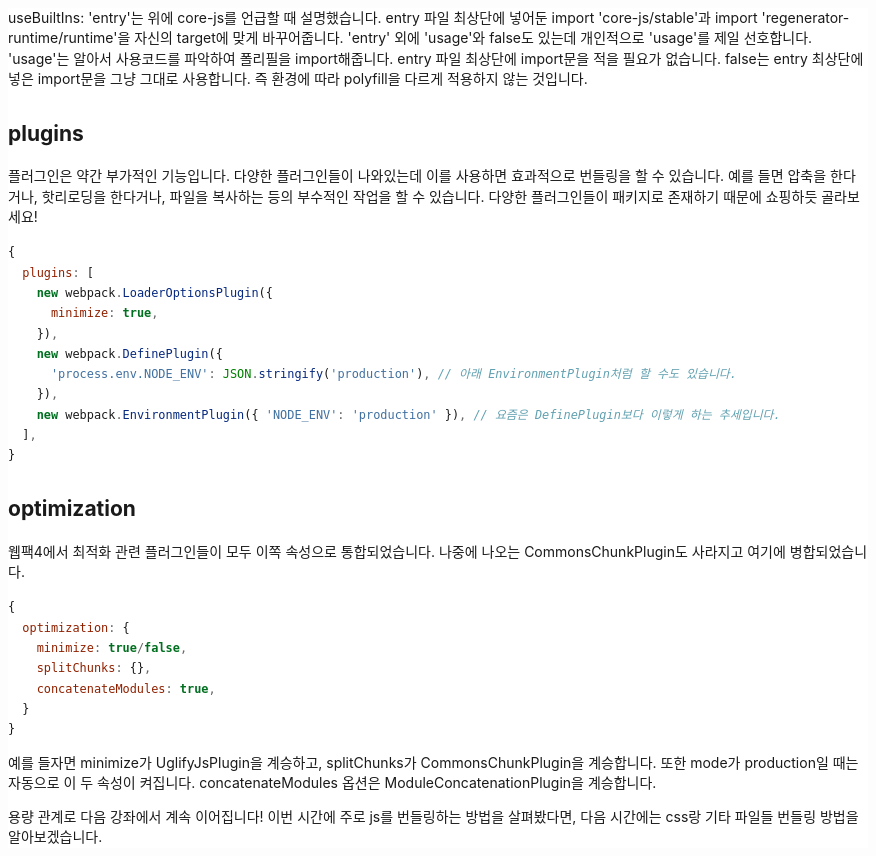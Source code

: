 useBuiltIns: 'entry'는 위에 core-js를 언급할 때 설명했습니다. entry 파일 최상단에 넣어둔 import 'core-js/stable'과 import 'regenerator-runtime/runtime'을 자신의 target에 맞게 바꾸어줍니다. 'entry' 외에 'usage'와 false도 있는데 개인적으로 'usage'를 제일 선호합니다. 'usage'는 알아서 사용코드를 파악하여 폴리필을 import해줍니다. entry 파일 최상단에 import문을 적을 필요가 없습니다. false는 entry 최상단에 넣은 import문을 그냥 그대로 사용합니다. 즉 환경에 따라 polyfill을 다르게 적용하지 않는 것입니다.

## plugins

플러그인은 약간 부가적인 기능입니다. 다양한 플러그인들이 나와있는데 이를 사용하면 효과적으로 번들링을 할 수 있습니다. 예를 들면 압축을 한다거나, 핫리로딩을 한다거나, 파일을 복사하는 등의 부수적인 작업을 할 수 있습니다. 다양한 플러그인들이 패키지로 존재하기 때문에 쇼핑하듯 골라보세요!

```js
{
  plugins: [
    new webpack.LoaderOptionsPlugin({
      minimize: true,
    }),
    new webpack.DefinePlugin({
      'process.env.NODE_ENV': JSON.stringify('production'), // 아래 EnvironmentPlugin처럼 할 수도 있습니다.
    }),
    new webpack.EnvironmentPlugin({ 'NODE_ENV': 'production' }), // 요즘은 DefinePlugin보다 이렇게 하는 추세입니다.
  ],
}
```

## optimization

웹팩4에서 최적화 관련 플러그인들이 모두 이쪽 속성으로 통합되었습니다. 나중에 나오는 CommonsChunkPlugin도 사라지고 여기에 병합되었습니다.

```js
{
  optimization: {
    minimize: true/false,
    splitChunks: {},
    concatenateModules: true,
  }
}
```

예를 들자면 minimize가 UglifyJsPlugin을 계승하고, splitChunks가 CommonsChunkPlugin을 계승합니다. 또한 mode가 production일 때는 자동으로 이 두 속성이 켜집니다. concatenateModules 옵션은 ModuleConcatenationPlugin을 계승합니다.

용량 관계로 다음 강좌에서 계속 이어집니다! 이번 시간에 주로 js를 번들링하는 방법을 살펴봤다면, 다음 시간에는 css랑 기타 파일들 번들링 방법을 알아보겠습니다.

